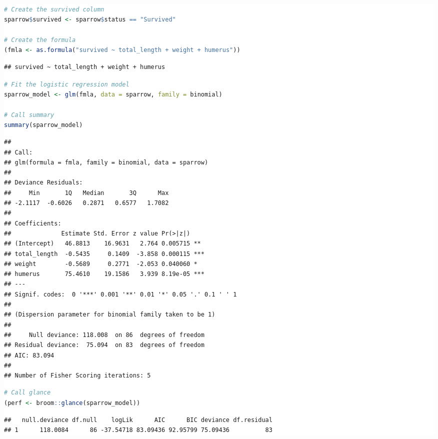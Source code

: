 ```r
# Create the survived column
sparrow$survived <- sparrow$status == "Survived"

# Create the formula
(fmla <- as.formula("survived ~ total_length + weight + humerus"))
```

```
## survived ~ total_length + weight + humerus
```

```r
# Fit the logistic regression model
sparrow_model <- glm(fmla, data = sparrow, family = binomial)

# Call summary
summary(sparrow_model)
```

```
## 
## Call:
## glm(formula = fmla, family = binomial, data = sparrow)
## 
## Deviance Residuals: 
##     Min       1Q   Median       3Q      Max  
## -2.1117  -0.6026   0.2871   0.6577   1.7082  
## 
## Coefficients:
##              Estimate Std. Error z value Pr(>|z|)    
## (Intercept)   46.8813    16.9631   2.764 0.005715 ** 
## total_length  -0.5435     0.1409  -3.858 0.000115 ***
## weight        -0.5689     0.2771  -2.053 0.040060 *  
## humerus       75.4610    19.1586   3.939 8.19e-05 ***
## ---
## Signif. codes:  0 '***' 0.001 '**' 0.01 '*' 0.05 '.' 0.1 ' ' 1
## 
## (Dispersion parameter for binomial family taken to be 1)
## 
##     Null deviance: 118.008  on 86  degrees of freedom
## Residual deviance:  75.094  on 83  degrees of freedom
## AIC: 83.094
## 
## Number of Fisher Scoring iterations: 5
```

```r
# Call glance
(perf <- broom::glance(sparrow_model))
```

```
##   null.deviance df.null    logLik      AIC      BIC deviance df.residual
## 1      118.0084      86 -37.54718 83.09436 92.95799 75.09436          83
```
